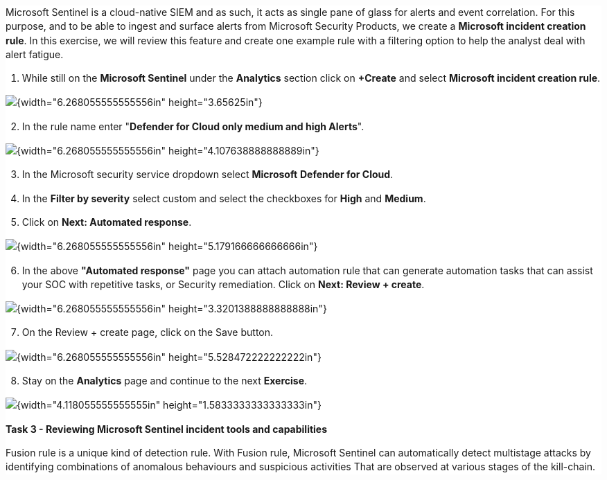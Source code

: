 Microsoft Sentinel is a cloud-native SIEM and as such, it acts as single
pane of glass for alerts and event correlation. For this purpose, and to
be able to ingest and surface alerts from Microsoft Security Products,
we create a **Microsoft incident creation rule**. In this exercise, we
will review this feature and create one example rule with a filtering
option to help the analyst deal with alert fatigue.

1.  While still on the **Microsoft Sentinel** under
    the **Analytics** section click on **+Create** and
    select **Microsoft incident creation rule**.

![](./media/image143.jpeg){width="6.268055555555556in"
height="3.65625in"}

2.  In the rule name enter \"**Defender for Cloud only medium and high
    Alerts**\".

![](./media/image144.jpeg){width="6.268055555555556in"
height="4.107638888888889in"}

3.  In the Microsoft security service dropdown
    select **Microsoft** **Defender for Cloud**.

4.  In the **Filter by severity** select custom and select the
    checkboxes for **High** and **Medium**.

5.  Click on **Next: Automated response**.

![](./media/image145.jpeg){width="6.268055555555556in"
height="5.179166666666666in"}

6.  In the above **\"Automated response\"** page you can attach
    automation rule that can generate automation tasks that can assist
    your SOC with repetitive tasks, or Security remediation. Click
    on **Next: Review + create**.

![](./media/image146.jpeg){width="6.268055555555556in"
height="3.3201388888888888in"}

7.  On the Review + create page, click on the Save button.

![](./media/image147.jpeg){width="6.268055555555556in"
height="5.528472222222222in"}

8.  Stay on the **Analytics** page and continue to the
    next **Exercise**.

![](./media/image148.jpeg){width="4.118055555555555in"
height="1.5833333333333333in"}

**Task 3 - Reviewing Microsoft Sentinel incident tools and
capabilities**

Fusion rule is a unique kind of detection rule. With Fusion rule,
Microsoft Sentinel can automatically detect multistage attacks by
identifying combinations of anomalous behaviours and suspicious
activities That are observed at various stages of the kill-chain.
